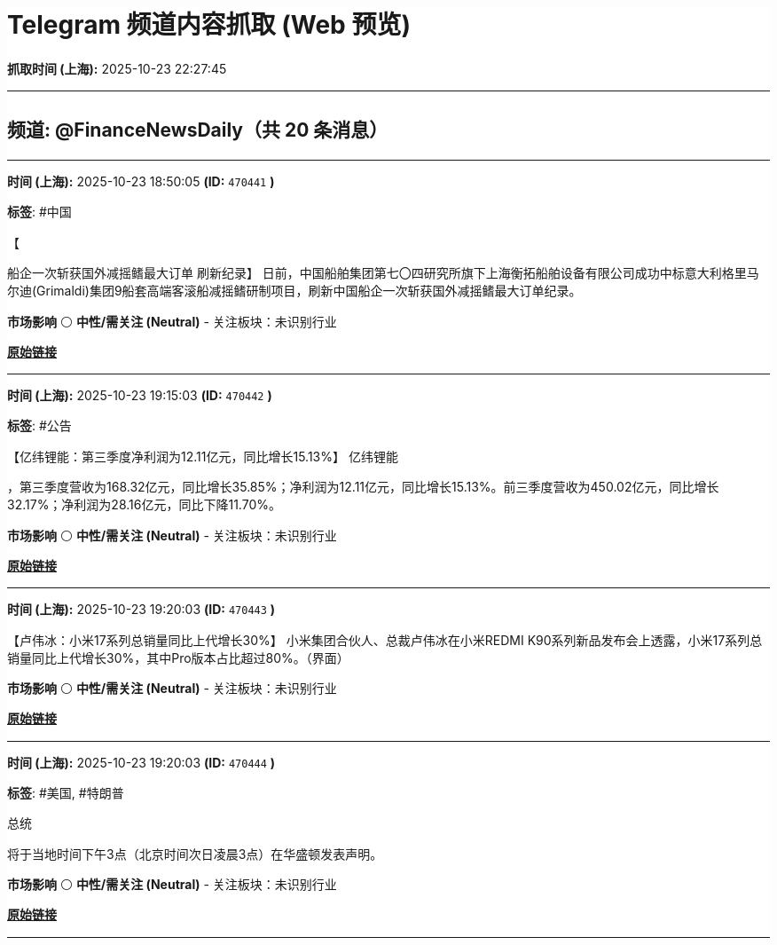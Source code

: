 # Telegram 频道内容抓取 (Web 预览)

**抓取时间 (上海):** 2025-10-23 22:27:45

---
## 频道: @FinanceNewsDaily（共 20 条消息）

---
**时间 (上海):** 2025-10-23 18:50:05 **(ID:** `470441` **)**

**标签**: #中国

【

船企一次斩获国外减摇鳍最大订单 刷新纪录】
日前，中国船舶集团第七〇四研究所旗下上海衡拓船舶设备有限公司成功中标意大利格里马尔迪(Grimaldi)集团9船套高端客滚船减摇鳍研制项目，刷新中国船企一次斩获国外减摇鳍最大订单纪录。

**市场影响** ⚪ **中性/需关注 (Neutral)** - 关注板块：未识别行业

**[原始链接](https://t.me/FinanceNewsDaily/470441)**

---
**时间 (上海):** 2025-10-23 19:15:03 **(ID:** `470442` **)**

**标签**: #公告

【亿纬锂能：第三季度净利润为12.11亿元，同比增长15.13%】
亿纬锂能

，第三季度营收为168.32亿元，同比增长35.85%；净利润为12.11亿元，同比增长15.13%。前三季度营收为450.02亿元，同比增长32.17%；净利润为28.16亿元，同比下降11.70%。

**市场影响** ⚪ **中性/需关注 (Neutral)** - 关注板块：未识别行业

**[原始链接](https://t.me/FinanceNewsDaily/470442)**

---
**时间 (上海):** 2025-10-23 19:20:03 **(ID:** `470443` **)**

【卢伟冰：小米17系列总销量同比上代增长30%】
小米集团合伙人、总裁卢伟冰在小米REDMI K90系列新品发布会上透露，小米17系列总销量同比上代增长30%，其中Pro版本占比超过80%。（界面）

**市场影响** ⚪ **中性/需关注 (Neutral)** - 关注板块：未识别行业

**[原始链接](https://t.me/FinanceNewsDaily/470443)**

---
**时间 (上海):** 2025-10-23 19:20:03 **(ID:** `470444` **)**

**标签**: #美国, #特朗普

总统

将于当地时间下午3点（北京时间次日凌晨3点）在华盛顿发表声明。

**市场影响** ⚪ **中性/需关注 (Neutral)** - 关注板块：未识别行业

**[原始链接](https://t.me/FinanceNewsDaily/470444)**

---